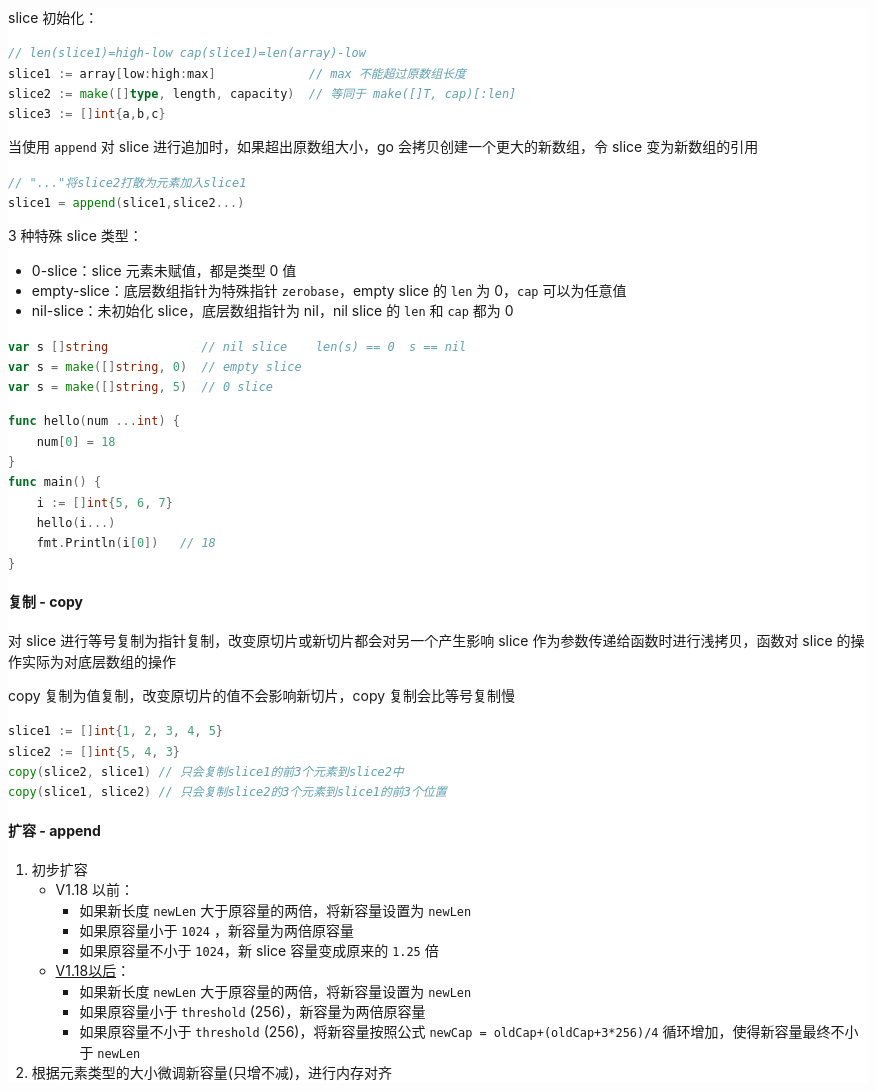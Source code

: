 slice 初始化：
```Go
// len(slice1)=high-low cap(slice1)=len(array)-low
slice1 := array[low:high:max]             // max 不能超过原数组长度
slice2 := make([]type, length, capacity)  // 等同于 make([]T, cap)[:len]
slice3 := []int{a,b,c}
```

当使用 `append` 对 slice 进行追加时，如果超出原数组大小，go 会拷贝创建一个更大的新数组，令 slice 变为新数组的引用
```Go
// "..."将slice2打散为元素加入slice1
slice1 = append(slice1,slice2...)
```

3 种特殊 slice 类型：
- 0-slice：slice 元素未赋值，都是类型 0 值
- empty-slice：底层数组指针为特殊指针 `zerobase`，empty slice 的 `len` 为 0，`cap` 可以为任意值
- nil-slice：未初始化 slice，底层数组指针为 nil，nil slice 的 `len` 和 `cap` 都为 0

```Go
var s []string             // nil slice    len(s) == 0  s == nil
var s = make([]string, 0)  // empty slice
var s = make([]string, 5)  // 0 slice
```

```go
func hello(num ...int) {  
    num[0] = 18
}
func main() {  
    i := []int{5, 6, 7}
    hello(i...)
    fmt.Println(i[0])   // 18
}
```

#### 复制 - copy

对 slice 进行等号复制为指针复制，改变原切片或新切片都会对另一个产生影响
slice 作为参数传递给函数时进行浅拷贝，函数对 slice 的操作实际为对底层数组的操作

copy 复制为值复制，改变原切片的值不会影响新切片，copy 复制会比等号复制慢
```go
slice1 := []int{1, 2, 3, 4, 5}
slice2 := []int{5, 4, 3}
copy(slice2, slice1) // 只会复制slice1的前3个元素到slice2中
copy(slice1, slice2) // 只会复制slice2的3个元素到slice1的前3个位置
```

#### 扩容 - append

1. 初步扩容
    - V1.18 以前：
      - 如果新长度 `newLen` 大于原容量的两倍，将新容量设置为 `newLen`
      - 如果原容量小于 `1024` ，新容量为两倍原容量
      - 如果原容量不小于 `1024`，新 slice 容量变成原来的 `1.25` 倍
    - [V1.18以后](https://github.com/golang/go/blob/581603cb7d02019bbf4ff508014038f3120a3dcb/src/runtime/slice.go#L166)：
      - 如果新长度 `newLen` 大于原容量的两倍，将新容量设置为 `newLen`
      - 如果原容量小于 `threshold` (256)，新容量为两倍原容量
      - 如果原容量不小于 `threshold` (256)，将新容量按照公式 `newCap = oldCap+(oldCap+3*256)/4` 循环增加，使得新容量最终不小于 `newLen`
2. 根据元素类型的大小微调新容量(只增不减)，进行内存对齐

